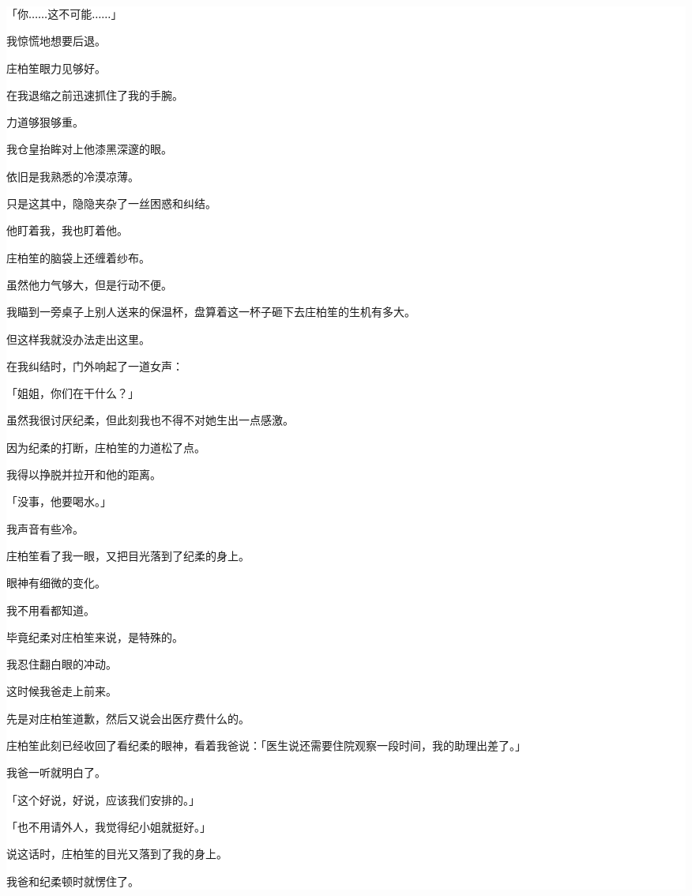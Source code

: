 「你……这不可能……」

我惊慌地想要后退。

庄柏笙眼力见够好。

在我退缩之前迅速抓住了我的手腕。

力道够狠够重。

我仓皇抬眸对上他漆黑深邃的眼。

依旧是我熟悉的冷漠凉薄。

只是这其中，隐隐夹杂了一丝困惑和纠结。

他盯着我，我也盯着他。

庄柏笙的脑袋上还缠着纱布。

虽然他力气够大，但是行动不便。

我瞄到一旁桌子上别人送来的保温杯，盘算着这一杯子砸下去庄柏笙的生机有多大。

但这样我就没办法走出这里。

在我纠结时，门外响起了一道女声：

「姐姐，你们在干什么？」

虽然我很讨厌纪柔，但此刻我也不得不对她生出一点感激。

因为纪柔的打断，庄柏笙的力道松了点。

我得以挣脱并拉开和他的距离。

「没事，他要喝水。」

我声音有些冷。

庄柏笙看了我一眼，又把目光落到了纪柔的身上。

眼神有细微的变化。

我不用看都知道。

毕竟纪柔对庄柏笙来说，是特殊的。

我忍住翻白眼的冲动。

这时候我爸走上前来。

先是对庄柏笙道歉，然后又说会出医疗费什么的。

庄柏笙此刻已经收回了看纪柔的眼神，看着我爸说：「医生说还需要住院观察一段时间，我的助理出差了。」

我爸一听就明白了。

「这个好说，好说，应该我们安排的。」

「也不用请外人，我觉得纪小姐就挺好。」

说这话时，庄柏笙的目光又落到了我的身上。

我爸和纪柔顿时就愣住了。
